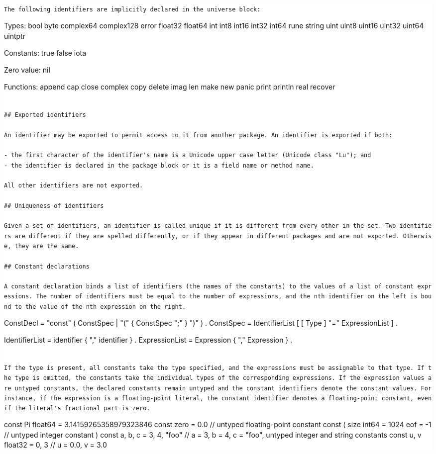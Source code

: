 ```
The following identifiers are implicitly declared in the universe block:

```
Types:
	bool byte complex64 complex128 error float32 float64
	int int8 int16 int32 int64 rune string
	uint uint8 uint16 uint32 uint64 uintptr

Constants:
	true false iota

Zero value:
	nil

Functions:
	append cap close complex copy delete imag len
	make new panic print println real recover
  ```

## Exported identifiers

An identifier may be exported to permit access to it from another package. An identifier is exported if both:

- the first character of the identifier's name is a Unicode upper case letter (Unicode class "Lu"); and
- the identifier is declared in the package block or it is a field name or method name.

All other identifiers are not exported.

## Uniqueness of identifiers

Given a set of identifiers, an identifier is called unique if it is different from every other in the set. Two identifiers are different if they are spelled differently, or if they appear in different packages and are not exported. Otherwise, they are the same.

## Constant declarations

A constant declaration binds a list of identifiers (the names of the constants) to the values of a list of constant expressions. The number of identifiers must be equal to the number of expressions, and the nth identifier on the left is bound to the value of the nth expression on the right.

```
ConstDecl      = "const" ( ConstSpec | "(" { ConstSpec ";" } ")" ) .
ConstSpec      = IdentifierList [ [ Type ] "=" ExpressionList ] .

IdentifierList = identifier { "," identifier } .
ExpressionList = Expression { "," Expression } .
```

If the type is present, all constants take the type specified, and the expressions must be assignable to that type. If the type is omitted, the constants take the individual types of the corresponding expressions. If the expression values are untyped constants, the declared constants remain untyped and the constant identifiers denote the constant values. For instance, if the expression is a floating-point literal, the constant identifier denotes a floating-point constant, even if the literal's fractional part is zero.

```
const Pi float64 = 3.14159265358979323846
const zero = 0.0         // untyped floating-point constant
const (
	size int64 = 1024
	eof        = -1  // untyped integer constant
)
const a, b, c = 3, 4, "foo"  // a = 3, b = 4, c = "foo", untyped integer and string constants
const u, v float32 = 0, 3    // u = 0.0, v = 3.0